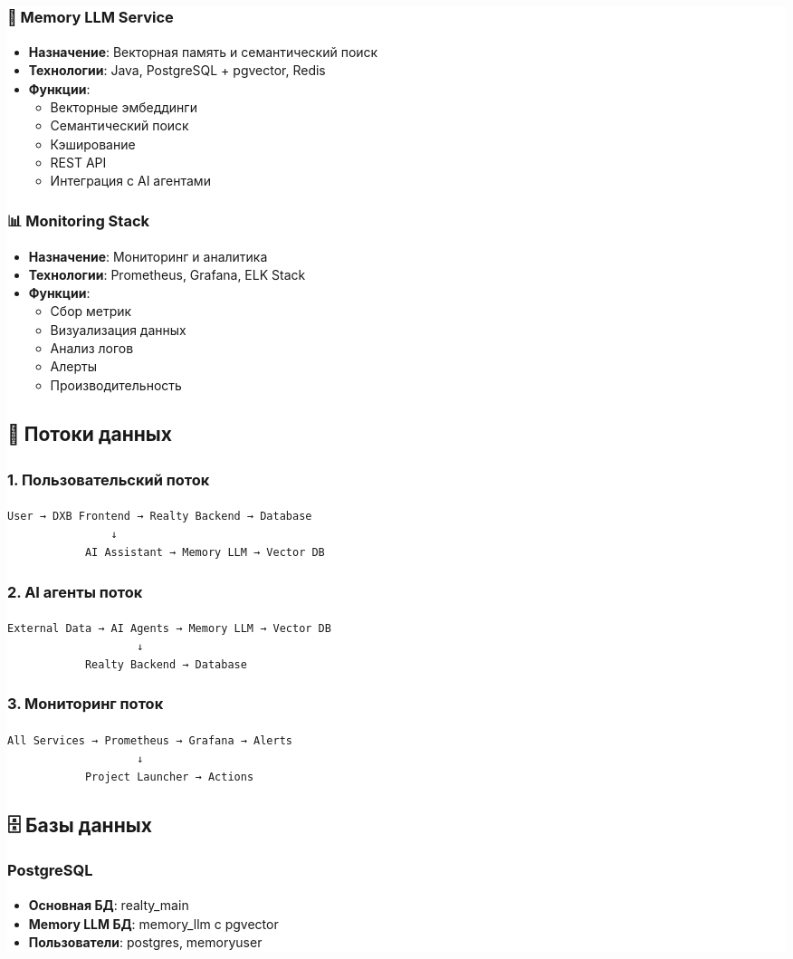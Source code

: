 ### 💾 Memory LLM Service
- **Назначение**: Векторная память и семантический поиск
- **Технологии**: Java, PostgreSQL + pgvector, Redis
- **Функции**:
  - Векторные эмбеддинги
  - Семантический поиск
  - Кэширование
  - REST API
  - Интеграция с AI агентами

### 📊 Monitoring Stack
- **Назначение**: Мониторинг и аналитика
- **Технологии**: Prometheus, Grafana, ELK Stack
- **Функции**:
  - Сбор метрик
  - Визуализация данных
  - Анализ логов
  - Алерты
  - Производительность

## 🔄 Потоки данных

### 1. Пользовательский поток
```
User → DXB Frontend → Realty Backend → Database
                ↓
            AI Assistant → Memory LLM → Vector DB
```

### 2. AI агенты поток
```
External Data → AI Agents → Memory LLM → Vector DB
                    ↓
            Realty Backend → Database
```

### 3. Мониторинг поток
```
All Services → Prometheus → Grafana → Alerts
                    ↓
            Project Launcher → Actions
```

## 🗄️ Базы данных

### PostgreSQL
- **Основная БД**: realty_main
- **Memory LLM БД**: memory_llm с pgvector
- **Пользователи**: postgres, memoryuser
